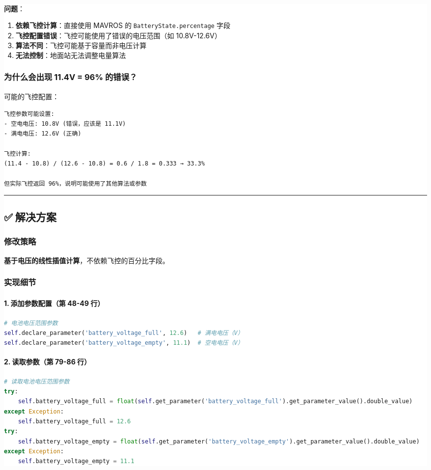 **问题**：
1. **依赖飞控计算**：直接使用 MAVROS 的 `BatteryState.percentage` 字段
2. **飞控配置错误**：飞控可能使用了错误的电压范围（如 10.8V-12.6V）
3. **算法不同**：飞控可能基于容量而非电压计算
4. **无法控制**：地面站无法调整电量算法

### 为什么会出现 11.4V = 96% 的错误？

可能的飞控配置：
```
飞控参数可能设置:
- 空电电压: 10.8V (错误，应该是 11.1V)
- 满电电压: 12.6V (正确)

飞控计算:
(11.4 - 10.8) / (12.6 - 10.8) = 0.6 / 1.8 = 0.333 → 33.3%

但实际飞控返回 96%，说明可能使用了其他算法或参数
```

---

## ✅ 解决方案

### 修改策略

**基于电压的线性插值计算**，不依赖飞控的百分比字段。

### 实现细节

#### 1. 添加参数配置（第 48-49 行）

```python
# 电池电压范围参数
self.declare_parameter('battery_voltage_full', 12.6)   # 满电电压（V）
self.declare_parameter('battery_voltage_empty', 11.1)  # 空电电压（V）
```

#### 2. 读取参数（第 79-86 行）

```python
# 读取电池电压范围参数
try:
    self.battery_voltage_full = float(self.get_parameter('battery_voltage_full').get_parameter_value().double_value)
except Exception:
    self.battery_voltage_full = 12.6
try:
    self.battery_voltage_empty = float(self.get_parameter('battery_voltage_empty').get_parameter_value().double_value)
except Exception:
    self.battery_voltage_empty = 11.1
```

